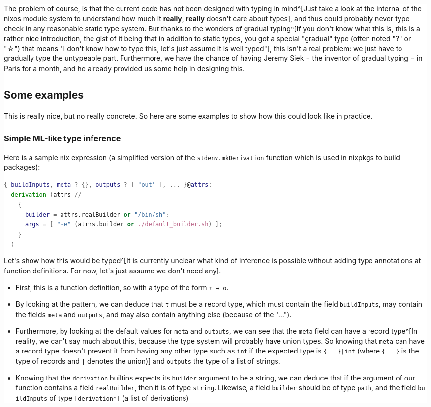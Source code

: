 The problem of course, is that the current code has not been designed with
typing in mind^[Just take a look at the internal of the nixos module system to
understand how much it __really__, __really__ doesn't care about types], and
thus could probably never type check in any reasonable static type system.
But thanks to the wonders of gradual typing^[If you don't know what this is,
[this](http://homes.soic.indiana.edu/jsiek/what-is-gradual-typing/) is a rather
nice introduction, the gist of it being that in addition to static types, you
got a special "gradual" type (often noted "?" or "☆") that means "I don't know
how to type this, let's just assume it is well typed"], this isn't a real
problem: we just have to gradually type the untypeable part. Furthermore, we
have the chance of having Jeremy Siek − the inventor of gradual typing − in
Paris for a month, and he already provided us some help in designing this.

## Some examples

This is really nice, but no really concrete. So here are some examples to show
how this could look like in practice.


### Simple ML-like type inference

Here is a sample nix expression (a simplified version of the
`stdenv.mkDerivation` function which is used in nixpkgs to build packages):

```nix
{ buildInputs, meta ? {}, outputs ? [ "out" ], ... }@attrs:
  derivation (attrs //
    {
      builder = attrs.realBuilder or "/bin/sh";
      args = [ "-e" (atrrs.builder or ./default_builder.sh) ];
    }
  )
```

Let's show how this would be typed^[It is currently unclear what kind of
inference is possible without adding type annotations at function definitions.
For now, let's just assume we don't need any].

- First, this is a function definition, so with a type of the form `τ → σ`.

- By looking at the pattern, we can deduce that `τ` must be a record type,
  which must contain the field `buildInputs`, may contain the fields `meta` and
  `outputs`, and may also contain anything else (because of the "...").

- Furthermore, by looking at the default values for `meta` and `outputs`, we
  can see that the `meta` field can have a record type^[In reality, we can't
  say much about this, because the type system will probably have union types.
  So knowing that `meta` can have a record type doesn't prevent it from having
  any other type such as `int` if the expected type is `{...}|int` (where
  `{...}` is the type of records and `|` denotes the union)] and `outputs` the
  type of a list of strings.

- Knowing that the `derivation` builtins expects its `builder` argument to be a
  string, we can deduce that if the argument of our function contains a field
  `realBuilder`, then it is of type `string`. Likewise, a field `builder`
  should be of type `path`, and the field `buildInputs` of type `[derivation*]`
  (a list of derivations)


[gofundme]: https://www.gofundme.com/typing-nix
[nix]: https://nixos.org/nix
[apt]: https://wiki.debian.org/Apt
[yum]: http://yum.baseurl.org/
[pacman]: https://wiki.archlinux.org/index.php/pacman
[chef]: https://www.chef.io/chef/
[puppet]: https://puppet.com/solutions/configuration-management
[salt]: https://saltstack.com/
[octoverse]: https://octoverse.github.com